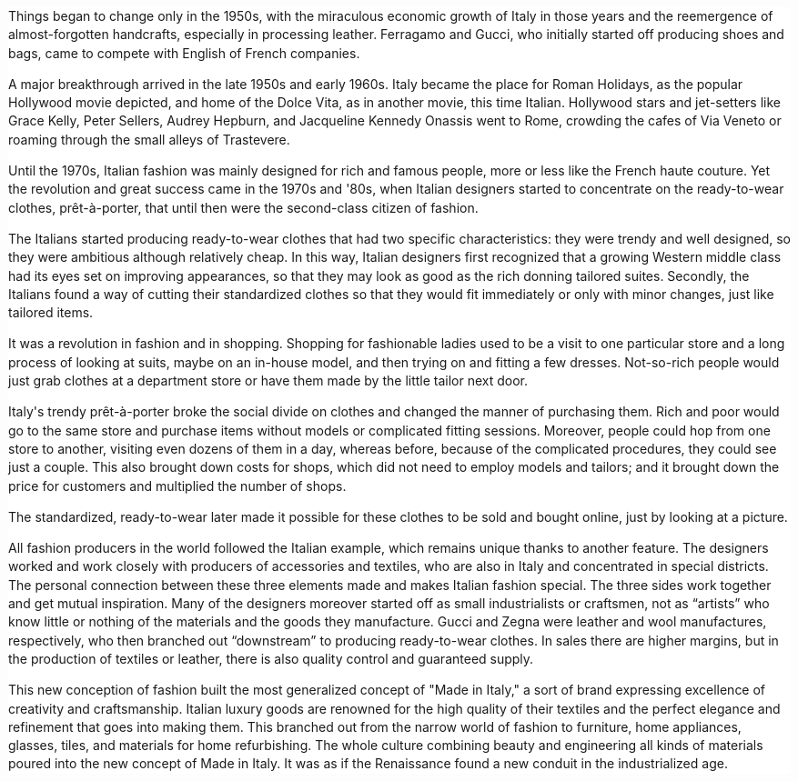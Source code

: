 Things began to change only in the 1950s, with the miraculous economic growth of Italy in those years and the reemergence of almost-forgotten handcrafts, especially in processing leather. Ferragamo and Gucci, who initially started off producing shoes and bags, came to compete with English of French companies.

A major breakthrough arrived in the late 1950s and early 1960s. Italy became the place for Roman Holidays, as the popular Hollywood movie depicted, and home of the Dolce Vita, as in another movie, this time Italian. Hollywood stars and jet-setters like Grace Kelly, Peter Sellers, Audrey Hepburn, and Jacqueline Kennedy Onassis went to Rome, crowding the cafes of Via Veneto or roaming through the small alleys of Trastevere.

Until the 1970s, Italian fashion was mainly designed for rich and famous people, more or less like the French haute couture. Yet the revolution and great success came in the 1970s and '80s, when Italian designers started to concentrate on the ready-to-wear clothes, prêt-à-porter, that until then were the second-class citizen of fashion.

The Italians started producing ready-to-wear clothes that had two specific characteristics: they were trendy and well designed, so they were ambitious although relatively cheap. In this way, Italian designers first recognized that a growing Western middle class had its eyes set on improving appearances, so that they may look as good as the rich donning tailored suites. Secondly, the Italians found a way of cutting their standardized clothes so that they would fit immediately or only with minor changes, just like tailored items.

It was a revolution in fashion and in shopping. Shopping for fashionable ladies used to be a visit to one particular store and a long process of looking at suits, maybe on an in-house model, and then trying on and fitting a few dresses. Not-so-rich people would just grab clothes at a department store or have them made by the little tailor next door.

Italy's trendy prêt-à-porter broke the social divide on clothes and changed the manner of purchasing them. Rich and poor would go to the same store and purchase items without models or complicated fitting sessions. Moreover, people could hop from one store to another, visiting even dozens of them in a day, whereas before, because of the complicated procedures, they could see just a couple. This also brought down costs for shops, which did not need to employ models and tailors; and it brought down the price for customers and multiplied the number of shops.

The standardized, ready-to-wear later made it possible for these clothes to be sold and bought online, just by looking at a picture.

All fashion producers in the world followed the Italian example, which remains unique thanks to another feature. The designers worked and work closely with producers of accessories and textiles, who are also in Italy and concentrated in special districts. The personal connection between these three elements made and makes Italian fashion special. The three sides work together and get mutual inspiration. Many of the designers moreover started off as small industrialists or craftsmen, not as “artists” who know little or nothing of the materials and the goods they manufacture. Gucci and Zegna were leather and wool manufactures, respectively, who then branched out “downstream” to producing ready-to-wear clothes. In sales there are higher margins, but in the production of textiles or leather, there is also quality control and guaranteed supply.

This new conception of fashion built the most generalized concept of "Made in Italy," a sort of brand expressing excellence of creativity and craftsmanship. Italian luxury goods are renowned for the high quality of their textiles and the perfect elegance and refinement that goes into making them. This branched out from the narrow world of fashion to furniture, home appliances, glasses, tiles, and materials for home refurbishing. The whole culture combining beauty and engineering all kinds of materials poured into the new concept of Made in Italy. It was as if the Renaissance found a new conduit in the industrialized age.
